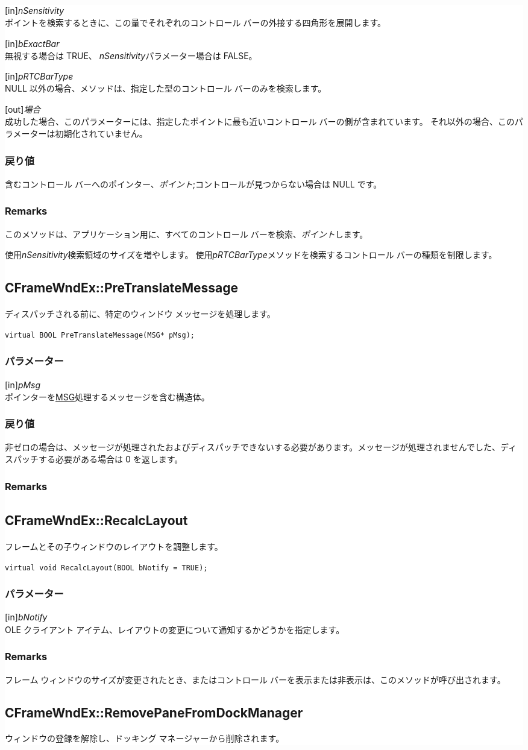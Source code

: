  [in]*nSensitivity*  
 ポイントを検索するときに、この量でそれぞれのコントロール バーの外接する四角形を展開します。  
  
 [in]*bExactBar*  
 無視する場合は TRUE、 *nSensitivity*パラメーター場合は FALSE。  
  
 [in]*pRTCBarType*  
 NULL 以外の場合、メソッドは、指定した型のコントロール バーのみを検索します。  
  
 [out]*場合*  
 成功した場合、このパラメーターには、指定したポイントに最も近いコントロール バーの側が含まれています。 それ以外の場合、このパラメーターは初期化されていません。  
  
### <a name="return-value"></a>戻り値  
 含むコントロール バーへのポインター、*ポイント*;コントロールが見つからない場合は NULL です。  
  
### <a name="remarks"></a>Remarks  
 このメソッドは、アプリケーション用に、すべてのコントロール バーを検索、*ポイント*します。  
  
 使用*nSensitivity*検索領域のサイズを増やします。 使用*pRTCBarType*メソッドを検索するコントロール バーの種類を制限します。  
  
##  <a name="pretranslatemessage"></a>  CFrameWndEx::PreTranslateMessage  
 ディスパッチされる前に、特定のウィンドウ メッセージを処理します。  
  
```  
virtual BOOL PreTranslateMessage(MSG* pMsg);
```  
  
### <a name="parameters"></a>パラメーター  
 [in]*pMsg*  
 ポインターを[MSG](../../mfc/reference/msg-structure1.md)処理するメッセージを含む構造体。  
  
### <a name="return-value"></a>戻り値  
 非ゼロの場合は、メッセージが処理されたおよびディスパッチできないする必要があります。メッセージが処理されませんでした、ディスパッチする必要がある場合は 0 を返します。  
  
### <a name="remarks"></a>Remarks  
  
##  <a name="recalclayout"></a>  CFrameWndEx::RecalcLayout  
 フレームとその子ウィンドウのレイアウトを調整します。  
  
```  
virtual void RecalcLayout(BOOL bNotify = TRUE);
```  
  
### <a name="parameters"></a>パラメーター  
 [in]*bNotify*  
 OLE クライアント アイテム、レイアウトの変更について通知するかどうかを指定します。  
  
### <a name="remarks"></a>Remarks  
 フレーム ウィンドウのサイズが変更されたとき、またはコントロール バーを表示または非表示は、このメソッドが呼び出されます。  
  
##  <a name="removepanefromdockmanager"></a>  CFrameWndEx::RemovePaneFromDockManager  
 ウィンドウの登録を解除し、ドッキング マネージャーから削除されます。  
  